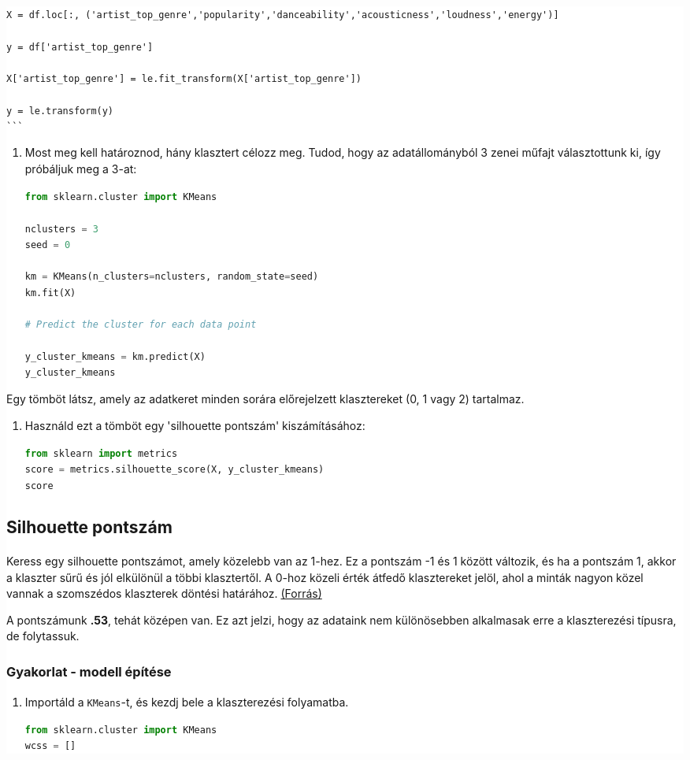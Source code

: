     X = df.loc[:, ('artist_top_genre','popularity','danceability','acousticness','loudness','energy')]
    
    y = df['artist_top_genre']
    
    X['artist_top_genre'] = le.fit_transform(X['artist_top_genre'])
    
    y = le.transform(y)
    ```

1. Most meg kell határoznod, hány klasztert célozz meg. Tudod, hogy az adatállományból 3 zenei műfajt választottunk ki, így próbáljuk meg a 3-at:

    ```python
    from sklearn.cluster import KMeans
    
    nclusters = 3 
    seed = 0
    
    km = KMeans(n_clusters=nclusters, random_state=seed)
    km.fit(X)
    
    # Predict the cluster for each data point
    
    y_cluster_kmeans = km.predict(X)
    y_cluster_kmeans
    ```

Egy tömböt látsz, amely az adatkeret minden sorára előrejelzett klasztereket (0, 1 vagy 2) tartalmaz.

1. Használd ezt a tömböt egy 'silhouette pontszám' kiszámításához:

    ```python
    from sklearn import metrics
    score = metrics.silhouette_score(X, y_cluster_kmeans)
    score
    ```

## Silhouette pontszám

Keress egy silhouette pontszámot, amely közelebb van az 1-hez. Ez a pontszám -1 és 1 között változik, és ha a pontszám 1, akkor a klaszter sűrű és jól elkülönül a többi klasztertől. A 0-hoz közeli érték átfedő klasztereket jelöl, ahol a minták nagyon közel vannak a szomszédos klaszterek döntési határához. [(Forrás)](https://dzone.com/articles/kmeans-silhouette-score-explained-with-python-exam)

A pontszámunk **.53**, tehát középen van. Ez azt jelzi, hogy az adataink nem különösebben alkalmasak erre a klaszterezési típusra, de folytassuk.

### Gyakorlat - modell építése

1. Importáld a `KMeans`-t, és kezdj bele a klaszterezési folyamatba.

    ```python
    from sklearn.cluster import KMeans
    wcss = []
    